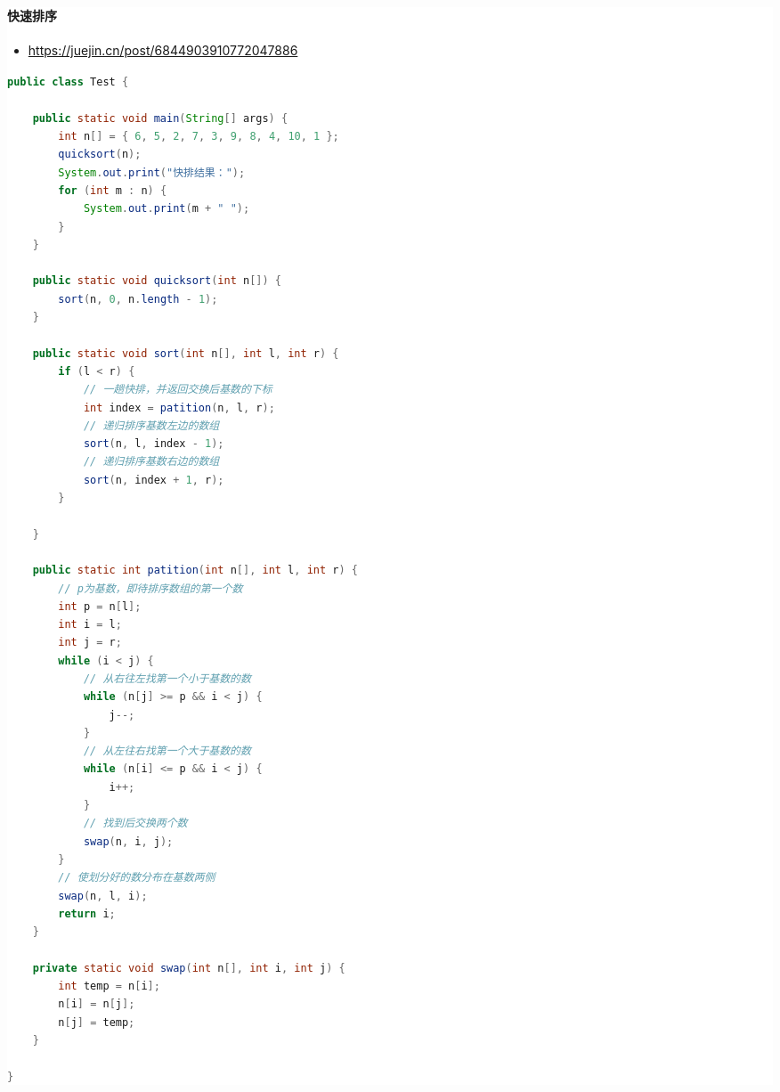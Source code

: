 



#### 快速排序

- https://juejin.cn/post/6844903910772047886

```java
public class Test {

	public static void main(String[] args) {
		int n[] = { 6, 5, 2, 7, 3, 9, 8, 4, 10, 1 };
		quicksort(n);
		System.out.print("快排结果：");
		for (int m : n) {
			System.out.print(m + " ");
		}
	}

	public static void quicksort(int n[]) {
		sort(n, 0, n.length - 1);
	}

	public static void sort(int n[], int l, int r) {
		if (l < r) {
			// 一趟快排，并返回交换后基数的下标
			int index = patition(n, l, r);
			// 递归排序基数左边的数组
			sort(n, l, index - 1);
			// 递归排序基数右边的数组
			sort(n, index + 1, r);
		}

	}

	public static int patition(int n[], int l, int r) {
		// p为基数，即待排序数组的第一个数
		int p = n[l];
		int i = l;
		int j = r;
		while (i < j) {
			// 从右往左找第一个小于基数的数
			while (n[j] >= p && i < j) {
				j--;
			}
			// 从左往右找第一个大于基数的数
			while (n[i] <= p && i < j) {
				i++;
			}
			// 找到后交换两个数
			swap(n, i, j);
		}
		// 使划分好的数分布在基数两侧
		swap(n, l, i);
		return i;
	}

	private static void swap(int n[], int i, int j) {
		int temp = n[i];
		n[i] = n[j];
		n[j] = temp;
	}

}
```
